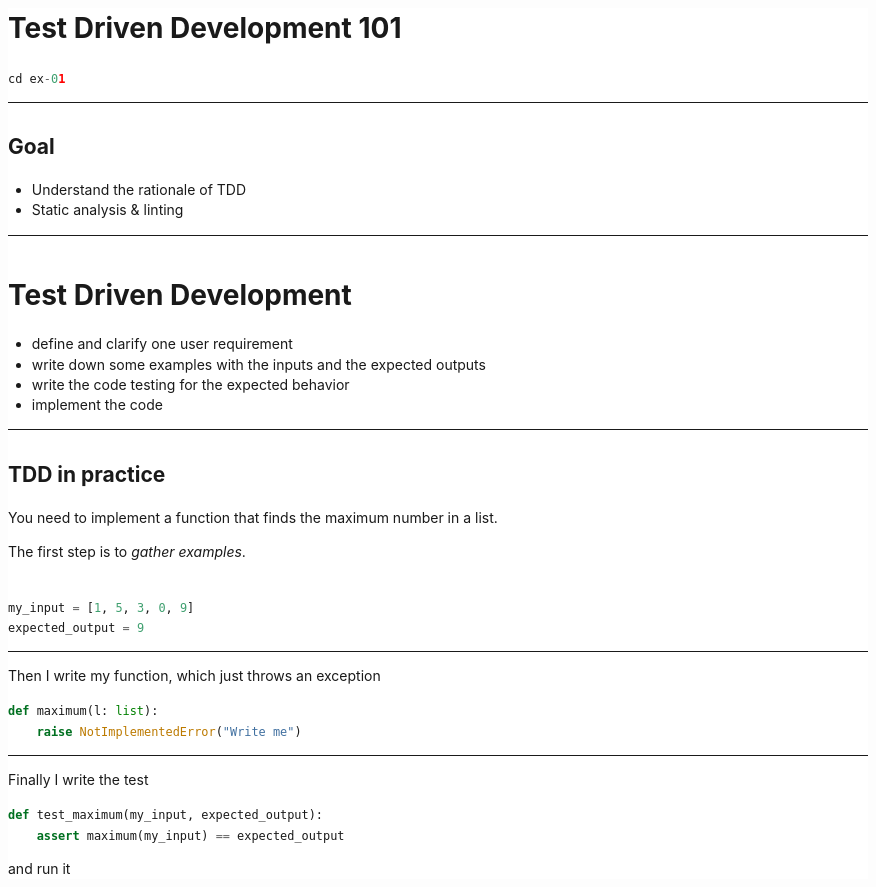 # Test Driven Development 101


```python
cd ex-01
```
---


## Goal

  - Understand the rationale of TDD
  - Static analysis & linting

---

# Test Driven Development

  - define and clarify one user requirement
  - write down some examples with the inputs and the expected outputs
  - write the code testing for the expected behavior
  - implement the code

----

## TDD in practice

You need to implement a function that finds the maximum number in a list.

The first step is to *gather examples*.

```python

my_input = [1, 5, 3, 0, 9]
expected_output = 9
```

---- 

Then I write my function, which just throws an exception

```python
def maximum(l: list):
    raise NotImplementedError("Write me") 
```

----

Finally I write the test

```python
def test_maximum(my_input, expected_output):
    assert maximum(my_input) == expected_output
```
and run it
